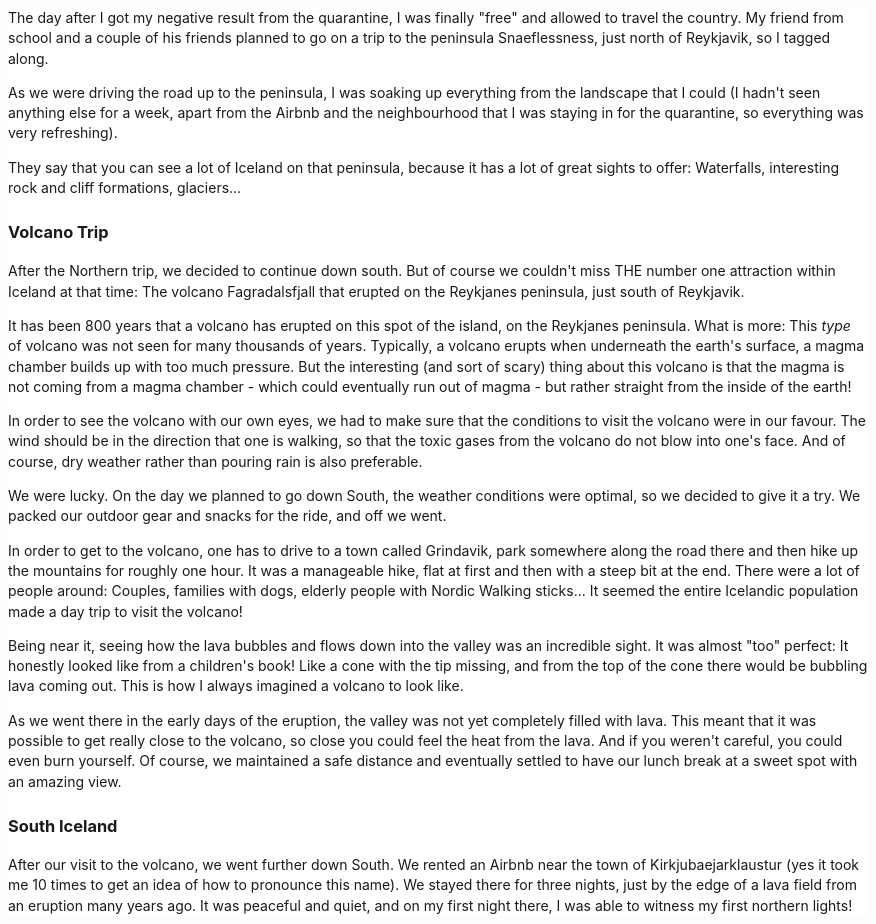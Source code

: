 The day after I got my negative result from the quarantine, I was finally "free" and allowed to travel the country. My friend from school and a couple of his friends planned to go on a trip to the peninsula Snaeflessness, just north of Reykjavik, so I tagged along.

As we were driving the road up to the peninsula, I was soaking up everything from the landscape that I could (I hadn't seen anything else for a week, apart from the Airbnb and the neighbourhood that I was staying in for the quarantine, so everything was very refreshing).

They say that you can see a lot of Iceland on that peninsula, because it has a lot of great sights to offer: Waterfalls, interesting rock and cliff formations, glaciers...

### Volcano Trip

After the Northern trip, we decided to continue down south. But of course we couldn't miss THE number one attraction within Iceland at that time: The volcano Fagradalsfjall that erupted on the Reykjanes peninsula, just south of Reykjavik.

It has been 800 years that a volcano has erupted on this spot of the island, on the Reykjanes peninsula. What is more: This *type* of volcano was not seen for many thousands of years. Typically, a volcano erupts when underneath the earth's surface, a magma chamber builds up with too much pressure. But the interesting (and sort of scary) thing about this volcano is that the magma is not coming from a magma chamber - which could eventually run out of magma - but rather straight from the inside of the earth!

In order to see the volcano with our own eyes, we had to make sure that the conditions to visit the volcano were in our favour. The wind should be in the direction that one is walking, so that the toxic gases from the volcano do not blow into one's face. And of course, dry weather rather than pouring rain is also preferable.

We were lucky. On the day we planned to go down South, the weather conditions were optimal, so we decided to give it a try. We packed our outdoor gear and snacks for the ride, and off we went. 

In order to get to the volcano, one has to drive to a town called Grindavik, park somewhere along the road there and then hike up the mountains for roughly one hour. It was a manageable hike, flat at first and then with a steep bit at the end. There were a lot of people around: Couples, families with dogs, elderly people with Nordic Walking sticks... It seemed the entire Icelandic population made a day trip to visit the volcano!

Being near it, seeing how the lava bubbles and flows down into the valley was an incredible sight. It was almost "too" perfect: It honestly looked like from a children's book! Like a cone with the tip missing, and from the top of the cone there would be bubbling lava coming out. This is how I always imagined a volcano to look like. 

As we went there in the early days of the eruption, the valley was not yet completely filled with lava. This meant that it was possible to get really close to the volcano, so close you could feel the heat from the lava. And if you weren't careful, you could even burn yourself. Of course, we maintained a safe distance and eventually settled to have our lunch break at a sweet spot with an amazing view. 

### South Iceland

After our visit to the volcano, we went further down South. We rented an Airbnb near the town of Kirkjubaejarklaustur (yes it took me 10 times to get an idea of how to pronounce this name). We stayed there for three nights, just by the edge of a lava field from an eruption many years ago. It was peaceful and quiet, and on my first night there, I was able to witness my first northern lights!
